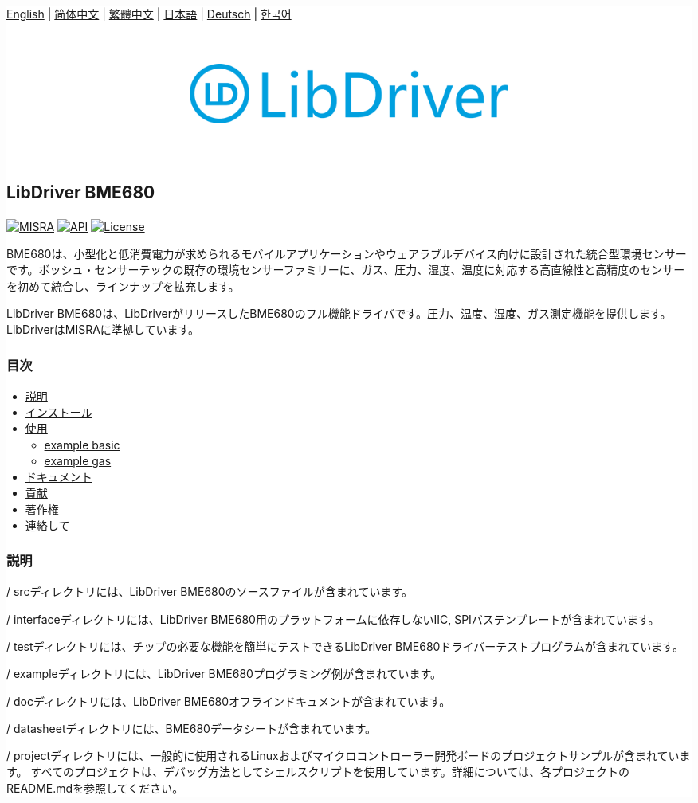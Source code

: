 [English](/README.md) | [ 简体中文](/README_zh-Hans.md) | [繁體中文](/README_zh-Hant.md) | [日本語](/README_ja.md) | [Deutsch](/README_de.md) | [한국어](/README_ko.md)

<div align=center>
<img src="/doc/image/logo.svg" width="400" height="150"/>
</div>

## LibDriver BME680

[![MISRA](https://img.shields.io/badge/misra-compliant-brightgreen.svg)](/misra/README.md) [![API](https://img.shields.io/badge/api-reference-blue.svg)](https://www.libdriver.com/docs/bme680/index.html) [![License](https://img.shields.io/badge/license-MIT-brightgreen.svg)](/LICENSE)

BME680は、小型化と低消費電力が求められるモバイルアプリケーションやウェアラブルデバイス向けに設計された統合型環境センサーです。ボッシュ・センサーテックの既存の環境センサーファミリーに、ガス、圧力、湿度、温度に対応する高直線性と高精度のセンサーを初めて統合し、ラインナップを拡充します。

LibDriver BME680は、LibDriverがリリースしたBME680のフル機能ドライバです。圧力、温度、湿度、ガス測定機能を提供します。LibDriverはMISRAに準拠しています。

### 目次

  - [説明](#説明)
  - [インストール](#インストール)
  - [使用](#使用)
    - [example basic](#example-basic)
    - [example gas](#example-gas)
  - [ドキュメント](#ドキュメント)
  - [貢献](#貢献)
  - [著作権](#著作権)
  - [連絡して](#連絡して)

### 説明

/ srcディレクトリには、LibDriver BME680のソースファイルが含まれています。

/ interfaceディレクトリには、LibDriver BME680用のプラットフォームに依存しないIIC, SPIバステンプレートが含まれています。

/ testディレクトリには、チップの必要な機能を簡単にテストできるLibDriver BME680ドライバーテストプログラムが含まれています。

/ exampleディレクトリには、LibDriver BME680プログラミング例が含まれています。

/ docディレクトリには、LibDriver BME680オフラインドキュメントが含まれています。

/ datasheetディレクトリには、BME680データシートが含まれています。

/ projectディレクトリには、一般的に使用されるLinuxおよびマイクロコントローラー開発ボードのプロジェクトサンプルが含まれています。 すべてのプロジェクトは、デバッグ方法としてシェルスクリプトを使用しています。詳細については、各プロジェクトのREADME.mdを参照してください。
